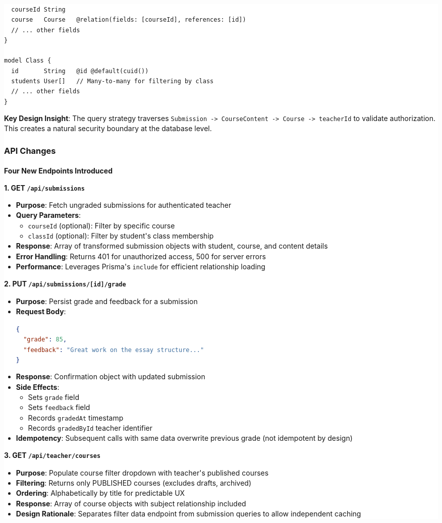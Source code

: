 ```prisma
  courseId String
  course   Course   @relation(fields: [courseId], references: [id])
  // ... other fields
}

model Class {
  id       String   @id @default(cuid())
  students User[]   // Many-to-many for filtering by class
  // ... other fields
}
```

**Key Design Insight**: The query strategy traverses `Submission -> CourseContent -> Course -> teacherId` to validate authorization. This creates a natural security boundary at the database level.

### API Changes

**Four New Endpoints Introduced**

**1. GET `/api/submissions`**
- **Purpose**: Fetch ungraded submissions for authenticated teacher
- **Query Parameters**:
  - `courseId` (optional): Filter by specific course
  - `classId` (optional): Filter by student's class membership
- **Response**: Array of transformed submission objects with student, course, and content details
- **Error Handling**: Returns 401 for unauthorized access, 500 for server errors
- **Performance**: Leverages Prisma's `include` for efficient relationship loading

**2. PUT `/api/submissions/[id]/grade`**
- **Purpose**: Persist grade and feedback for a submission
- **Request Body**:
  ```json
  {
    "grade": 85,
    "feedback": "Great work on the essay structure..."
  }
  ```
- **Response**: Confirmation object with updated submission
- **Side Effects**:
  - Sets `grade` field
  - Sets `feedback` field
  - Records `gradedAt` timestamp
  - Records `gradedById` teacher identifier
- **Idempotency**: Subsequent calls with same data overwrite previous grade (not idempotent by design)

**3. GET `/api/teacher/courses`**
- **Purpose**: Populate course filter dropdown with teacher's published courses
- **Filtering**: Returns only PUBLISHED courses (excludes drafts, archived)
- **Ordering**: Alphabetically by title for predictable UX
- **Response**: Array of course objects with subject relationship included
- **Design Rationale**: Separates filter data endpoint from submission queries to allow independent caching
